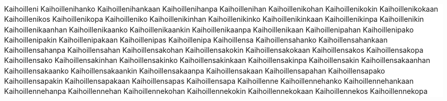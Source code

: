Kaihoilleni
Kaihoillenihanko
Kaihoillenihankaan
Kaihoillenihanpa
Kaihoillenihan
Kaihoillenikohan
Kaihoillenikokin
Kaihoillenikokaan
Kaihoillenikos
Kaihoillenikopa
Kaihoilleniko
Kaihoillenikinhan
Kaihoillenikinko
Kaihoillenikinkaan
Kaihoillenikinpa
Kaihoillenikin
Kaihoillenikaanhan
Kaihoillenikaanko
Kaihoillenikaankin
Kaihoillenikaanpa
Kaihoillenikaan
Kaihoillenipahan
Kaihoillenipako
Kaihoillenipakin
Kaihoillenipakaan
Kaihoillenipas
Kaihoillenipa
Kaihoillensa
Kaihoillensahanko
Kaihoillensahankaan
Kaihoillensahanpa
Kaihoillensahan
Kaihoillensakohan
Kaihoillensakokin
Kaihoillensakokaan
Kaihoillensakos
Kaihoillensakopa
Kaihoillensako
Kaihoillensakinhan
Kaihoillensakinko
Kaihoillensakinkaan
Kaihoillensakinpa
Kaihoillensakin
Kaihoillensakaanhan
Kaihoillensakaanko
Kaihoillensakaankin
Kaihoillensakaanpa
Kaihoillensakaan
Kaihoillensapahan
Kaihoillensapako
Kaihoillensapakin
Kaihoillensapakaan
Kaihoillensapas
Kaihoillensapa
Kaihoillenne
Kaihoillennehanko
Kaihoillennehankaan
Kaihoillennehanpa
Kaihoillennehan
Kaihoillennekohan
Kaihoillennekokin
Kaihoillennekokaan
Kaihoillennekos
Kaihoillennekopa